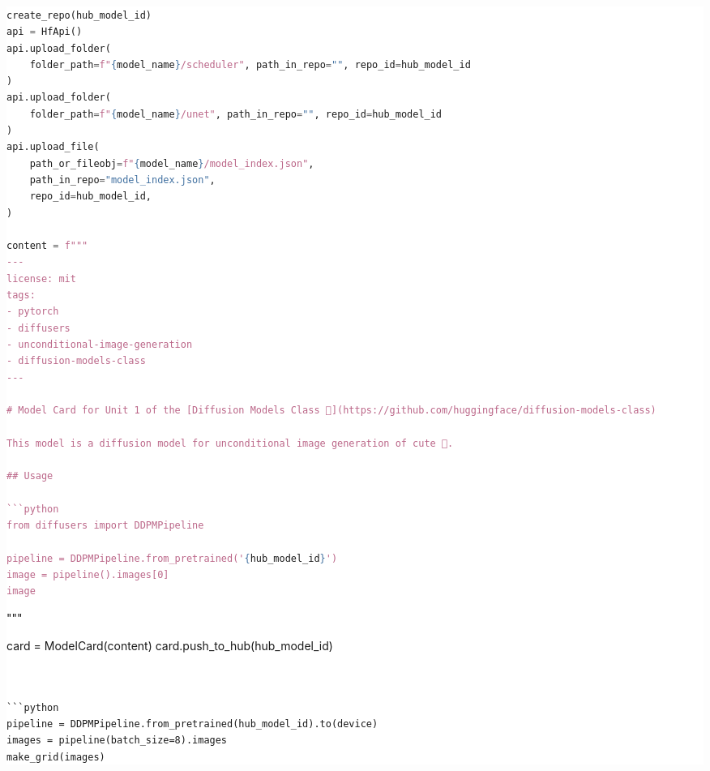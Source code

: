 ```python
```
```python
create_repo(hub_model_id)
api = HfApi()
api.upload_folder(
    folder_path=f"{model_name}/scheduler", path_in_repo="", repo_id=hub_model_id
)
api.upload_folder(
    folder_path=f"{model_name}/unet", path_in_repo="", repo_id=hub_model_id
)
api.upload_file(
    path_or_fileobj=f"{model_name}/model_index.json",
    path_in_repo="model_index.json",
    repo_id=hub_model_id,
)

content = f"""
---
license: mit
tags:
- pytorch
- diffusers
- unconditional-image-generation
- diffusion-models-class
---

# Model Card for Unit 1 of the [Diffusion Models Class 🧨](https://github.com/huggingface/diffusion-models-class)

This model is a diffusion model for unconditional image generation of cute 🦋.

## Usage

​```python
from diffusers import DDPMPipeline

pipeline = DDPMPipeline.from_pretrained('{hub_model_id}')
image = pipeline().images[0]
image
```
"""

card = ModelCard(content)
card.push_to_hub(hub_model_id)

```


​```python
pipeline = DDPMPipeline.from_pretrained(hub_model_id).to(device)
images = pipeline(batch_size=8).images
make_grid(images)
```
